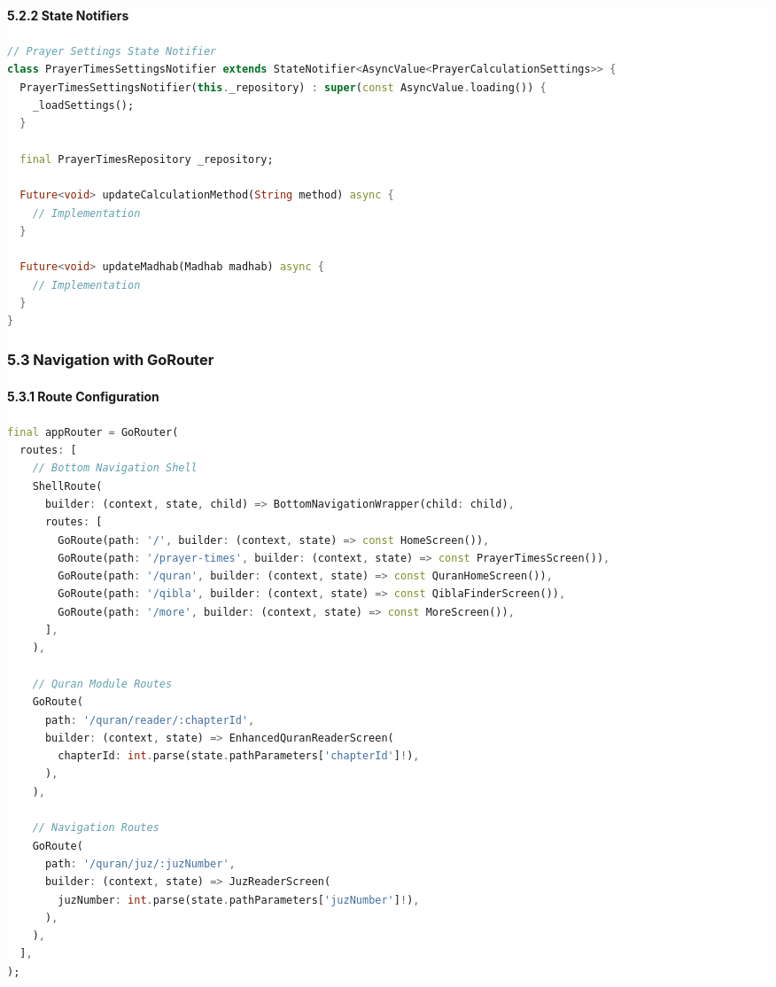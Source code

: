 #### 5.2.2 State Notifiers
```dart
// Prayer Settings State Notifier
class PrayerTimesSettingsNotifier extends StateNotifier<AsyncValue<PrayerCalculationSettings>> {
  PrayerTimesSettingsNotifier(this._repository) : super(const AsyncValue.loading()) {
    _loadSettings();
  }
  
  final PrayerTimesRepository _repository;
  
  Future<void> updateCalculationMethod(String method) async {
    // Implementation
  }
  
  Future<void> updateMadhab(Madhab madhab) async {
    // Implementation
  }
}
```

### 5.3 Navigation with GoRouter

#### 5.3.1 Route Configuration
```dart
final appRouter = GoRouter(
  routes: [
    // Bottom Navigation Shell
    ShellRoute(
      builder: (context, state, child) => BottomNavigationWrapper(child: child),
      routes: [
        GoRoute(path: '/', builder: (context, state) => const HomeScreen()),
        GoRoute(path: '/prayer-times', builder: (context, state) => const PrayerTimesScreen()),
        GoRoute(path: '/quran', builder: (context, state) => const QuranHomeScreen()),
        GoRoute(path: '/qibla', builder: (context, state) => const QiblaFinderScreen()),
        GoRoute(path: '/more', builder: (context, state) => const MoreScreen()),
      ],
    ),
    
    // Quran Module Routes
    GoRoute(
      path: '/quran/reader/:chapterId',
      builder: (context, state) => EnhancedQuranReaderScreen(
        chapterId: int.parse(state.pathParameters['chapterId']!),
      ),
    ),
    
    // Navigation Routes
    GoRoute(
      path: '/quran/juz/:juzNumber',
      builder: (context, state) => JuzReaderScreen(
        juzNumber: int.parse(state.pathParameters['juzNumber']!),
      ),
    ),
  ],
);
```
